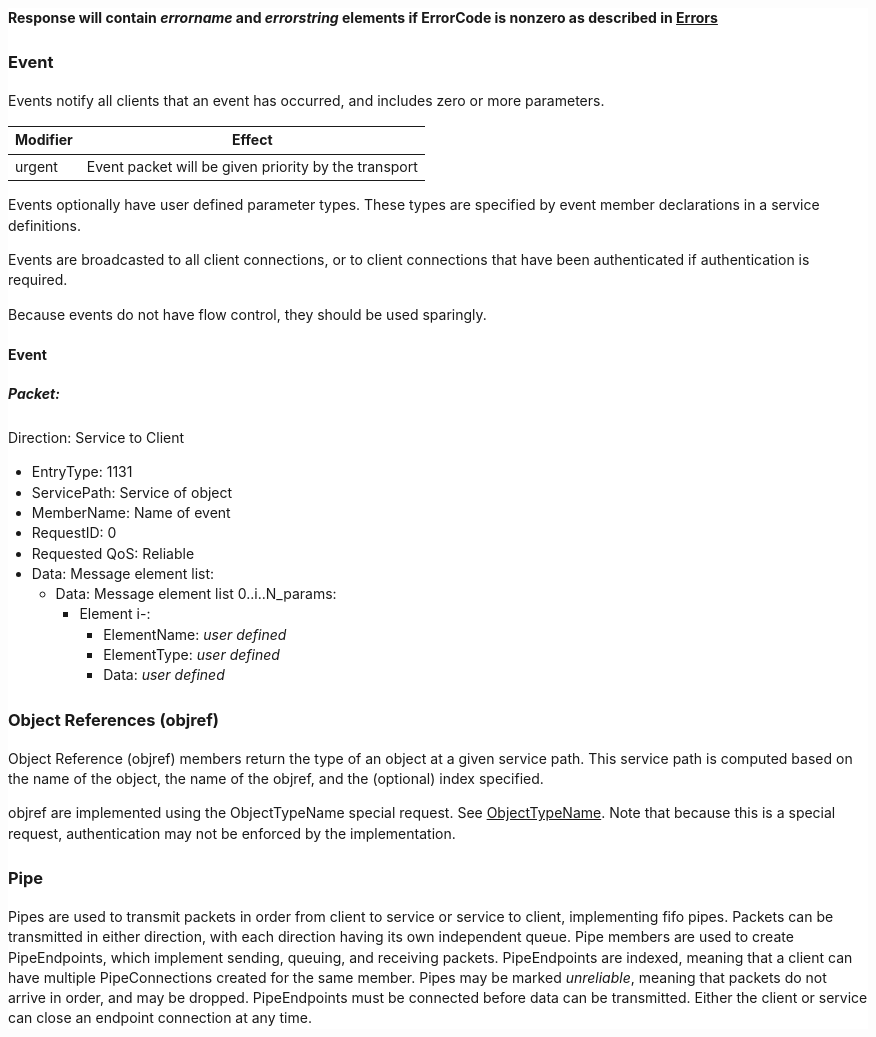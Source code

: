 **Response will contain *errorname* and *errorstring* elements if ErrorCode is nonzero as described in [Errors](#Errors)**

### Event

Events notify all clients that an event has occurred, and includes zero or more parameters.

| Modifier | Effect |
| --- | --- |
| urgent | Event packet will be given priority by the transport |

Events optionally have user defined parameter types. These types are specified by event member declarations in a service definitions.

Events are broadcasted to all client connections, or to client connections that have been authenticated if authentication is required.

Because events do not have flow control, they should be used sparingly.

#### Event

##### Packet:

Direction: Service to Client

* EntryType: 1131
* ServicePath: Service of object
* MemberName: Name of event
* RequestID: 0
* Requested QoS: Reliable
* Data: Message element list:
  * Data: Message element list 0..i..N_params:
    * Element i-:
      * ElementName: *user defined*
      * ElementType: *user defined*
      * Data: *user defined*

### Object References (objref)

Object Reference (objref) members return the type of an object at a given service path. This service path is computed based on the name of the object, the name of the objref, and the (optional) index specified.

objref are implemented using the ObjectTypeName special request. See [ObjectTypeName](#ObjectTypeName). Note that because this is a special request, authentication may not be enforced by the implementation.

### Pipe

Pipes are used to transmit packets in order from client to service or service to client, implementing fifo pipes. Packets can be transmitted in either direction, with each direction having its own independent queue. Pipe members are used to create PipeEndpoints, which implement sending, queuing, and receiving packets. PipeEndpoints are indexed, meaning that a client can have multiple PipeConnections created for the same member. Pipes may be marked *unreliable*, meaning that packets do not arrive in order, and may be dropped. PipeEndpoints must be connected before data can be transmitted. Either the client or service can close an endpoint connection at any time.
